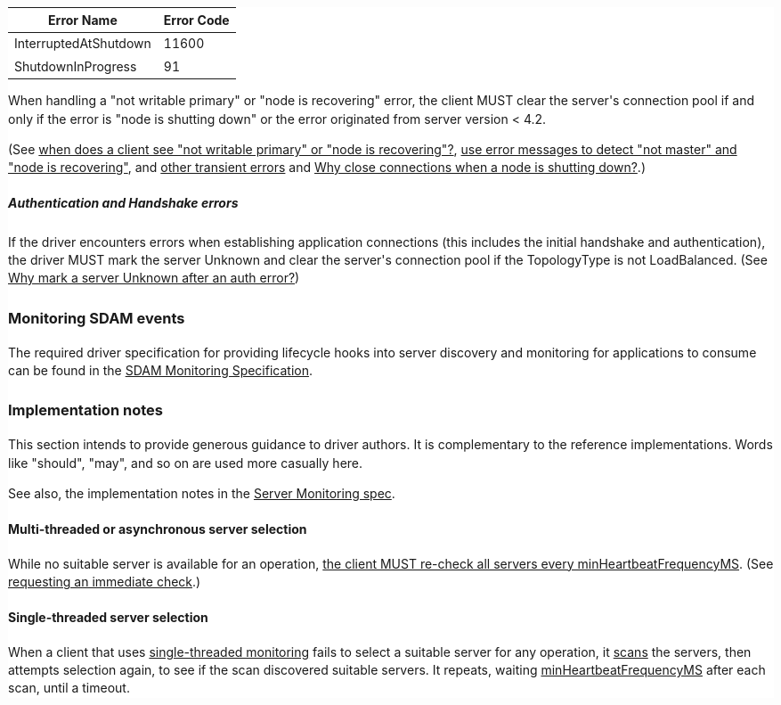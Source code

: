 | Error Name            | Error Code |
| --------------------- | ---------- |
| InterruptedAtShutdown | 11600      |
| ShutdownInProgress    | 91         |

When handling a "not writable primary" or "node is recovering" error, the client MUST clear the server's connection pool
if and only if the error is "node is shutting down" or the error originated from server version \< 4.2.

(See
[when does a client see "not writable primary" or "node is recovering"?](#when-does-a-client-see-not-writable-primary-or-node-is-recovering),
[use error messages to detect "not master" and "node is recovering"](#use-error-messages-to-detect-not-master-and-node-is-recovering),
and [other transient errors](#other-transient-errors) and
[Why close connections when a node is shutting down?](#why-close-connections-when-a-node-is-shutting-down).)

##### Authentication and Handshake errors

If the driver encounters errors when establishing application connections (this includes the initial handshake and
authentication), the driver MUST mark the server Unknown and clear the server's connection pool if the TopologyType is
not LoadBalanced. (See [Why mark a server Unknown after an auth error?](#why-mark-a-server-unknown-after-an-auth-error))

### Monitoring SDAM events

The required driver specification for providing lifecycle hooks into server discovery and monitoring for applications to
consume can be found in the [SDAM Monitoring Specification](server-discovery-and-monitoring-logging-and-monitoring.md).

### Implementation notes

This section intends to provide generous guidance to driver authors. It is complementary to the reference
implementations. Words like "should", "may", and so on are used more casually here.

See also, the implementation notes in the [Server Monitoring spec](server-monitoring.md).

#### Multi-threaded or asynchronous server selection

While no suitable server is available for an operation,
[the client MUST re-check all servers every minHeartbeatFrequencyMS](#the-client-must-re-check-all-servers-every-minheartbeatfrequencyms).
(See [requesting an immediate check](server-monitoring.md#requesting-an-immediate-check).)

#### Single-threaded server selection

When a client that uses [single-threaded monitoring](server-monitoring.md#single-threaded-monitoring) fails to select a
suitable server for any operation, it [scans](#scan) the servers, then attempts selection again, to see if the scan
discovered suitable servers. It repeats, waiting [minHeartbeatFrequencyMS](#minheartbeatfrequencyms) after each scan,
until a timeout.
